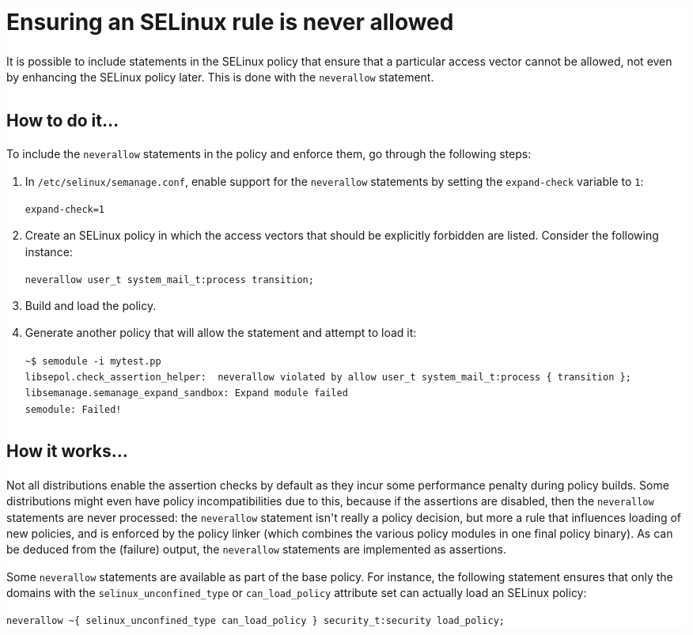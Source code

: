 # Ensuring an SELinux rule is never allowed

It is possible to include statements in the SELinux policy that ensure that a particular access vector cannot be allowed, not even by enhancing the SELinux policy later. This is done with the `neverallow` statement.

## How to do it…

To include the `neverallow` statements in the policy and enforce them, go through the following steps:

1.  In `/etc/selinux/semanage.conf`, enable support for the `neverallow` statements by setting the `expand-check` variable to `1`:

    ```
    expand-check=1
    ```

2.  Create an SELinux policy in which the access vectors that should be explicitly forbidden are listed. Consider the following instance:

    ```
    neverallow user_t system_mail_t:process transition;
    ```

3.  Build and load the policy.
4.  Generate another policy that will allow the statement and attempt to load it:

    ```
    ~$ semodule -i mytest.pp
    libsepol.check_assertion_helper:  neverallow violated by allow user_t system_mail_t:process { transition };
    libsemanage.semanage_expand_sandbox: Expand module failed
    semodule: Failed!

    ```

## How it works…

Not all distributions enable the assertion checks by default as they incur some performance penalty during policy builds. Some distributions might even have policy incompatibilities due to this, because if the assertions are disabled, then the `neverallow` statements are never processed: the `neverallow` statement isn't really a policy decision, but more a rule that influences loading of new policies, and is enforced by the policy linker (which combines the various policy modules in one final policy binary). As can be deduced from the (failure) output, the `neverallow` statements are implemented as assertions.

Some `neverallow` statements are available as part of the base policy. For instance, the following statement ensures that only the domains with the `selinux_unconfined_type` or `can_load_policy` attribute set can actually load an SELinux policy:

```
neverallow ~{ selinux_unconfined_type can_load_policy } security_t:security load_policy;
```

